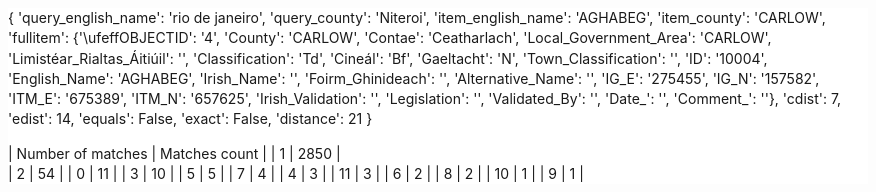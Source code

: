 ```
```
{
 'query_english_name': 'rio de janeiro',
 'query_county': 'Niteroi',
 'item_english_name': 'AGHABEG',
 'item_county': 'CARLOW',
 'fullitem': {'\ufeffOBJECTID': '4',
  'County': 'CARLOW',
  'Contae': 'Ceatharlach',
  'Local_Government_Area': 'CARLOW',
  'Limistéar_Rialtas_Áitiúil': '',
  'Classification': 'Td',
  'Cineál': 'Bf',
  'Gaeltacht': 'N',
  'Town_Classification': '',
  'ID': '10004',
  'English_Name': 'AGHABEG',
  'Irish_Name': '',
  'Foirm_Ghinideach': '',
  'Alternative_Name': '',
  'IG_E': '275455',
  'IG_N': '157582',
  'ITM_E': '675389',
  'ITM_N': '657625',
  'Irish_Validation': '',
  'Legislation': '',
  'Validated_By': '',
  'Date_': '',
  'Comment_': ''},
 'cdist': 7,
 'edist': 14,
 'equals': False,
 'exact': False,
 'distance': 21
}
```

```
| Number of matches | Matches count |
|  1                |  2850         |     
|  2                |  54           |
|  0                |  11           |
|  3                |  10           |
|  5                |  5            |
|  7                |  4            |
|  4                |  3            |
|  11               |  3            |
|  6                |  2            |
|  8                |  2            |
|  10               |  1            |
|  9                |  1            |
```

```